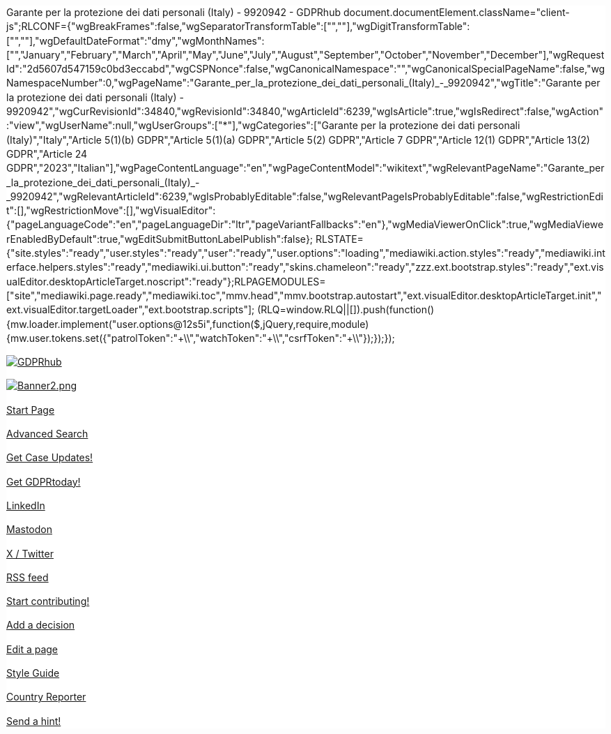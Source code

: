 Garante per la protezione dei dati personali (Italy) - 9920942 - GDPRhub document.documentElement.className="client-js";RLCONF={"wgBreakFrames":false,"wgSeparatorTransformTable":\["",""\],"wgDigitTransformTable":\["",""\],"wgDefaultDateFormat":"dmy","wgMonthNames":\["","January","February","March","April","May","June","July","August","September","October","November","December"\],"wgRequestId":"2d5607d547159c0bd3eccabd","wgCSPNonce":false,"wgCanonicalNamespace":"","wgCanonicalSpecialPageName":false,"wgNamespaceNumber":0,"wgPageName":"Garante\_per\_la\_protezione\_dei\_dati\_personali\_(Italy)\_-\_9920942","wgTitle":"Garante per la protezione dei dati personali (Italy) - 9920942","wgCurRevisionId":34840,"wgRevisionId":34840,"wgArticleId":6239,"wgIsArticle":true,"wgIsRedirect":false,"wgAction":"view","wgUserName":null,"wgUserGroups":\["\*"\],"wgCategories":\["Garante per la protezione dei dati personali (Italy)","Italy","Article 5(1)(b) GDPR","Article 5(1)(a) GDPR","Article 5(2) GDPR","Article 7 GDPR","Article 12(1) GDPR","Article 13(2) GDPR","Article 24 GDPR","2023","Italian"\],"wgPageContentLanguage":"en","wgPageContentModel":"wikitext","wgRelevantPageName":"Garante\_per\_la\_protezione\_dei\_dati\_personali\_(Italy)\_-\_9920942","wgRelevantArticleId":6239,"wgIsProbablyEditable":false,"wgRelevantPageIsProbablyEditable":false,"wgRestrictionEdit":\[\],"wgRestrictionMove":\[\],"wgVisualEditor":{"pageLanguageCode":"en","pageLanguageDir":"ltr","pageVariantFallbacks":"en"},"wgMediaViewerOnClick":true,"wgMediaViewerEnabledByDefault":true,"wgEditSubmitButtonLabelPublish":false}; RLSTATE={"site.styles":"ready","user.styles":"ready","user":"ready","user.options":"loading","mediawiki.action.styles":"ready","mediawiki.interface.helpers.styles":"ready","mediawiki.ui.button":"ready","skins.chameleon":"ready","zzz.ext.bootstrap.styles":"ready","ext.visualEditor.desktopArticleTarget.noscript":"ready"};RLPAGEMODULES=\["site","mediawiki.page.ready","mediawiki.toc","mmv.head","mmv.bootstrap.autostart","ext.visualEditor.desktopArticleTarget.init","ext.visualEditor.targetLoader","ext.bootstrap.scripts"\]; (RLQ=window.RLQ||\[\]).push(function(){mw.loader.implement("user.options@12s5i",function($,jQuery,require,module){mw.user.tokens.set({"patrolToken":"+\\\\","watchToken":"+\\\\","csrfToken":"+\\\\"});});});                    

[![GDPRhub](/images/gdprhub_v5_150.png)](/index.php?title=Welcome_to_GDPRhub "Visit the main page")

[![Banner2.png](/images/5/57/Banner2.png)](https://gdprhub.eu/index.php?title=GDPRtoday)

[Start Page](/index.php?title=Welcome_to_GDPRhub)

[Advanced Search](/index.php?title=Advanced_Search)

[Get Case Updates!](#)

[Get GDPRtoday!](/index.php?title=GDPRtoday)

[LinkedIn](https://www.linkedin.com/showcase/gdprhub)

[Mastodon](https://mastodon.social/@GDPRhub)

[X / Twitter](https://www.twitter.com/GDPRhub)

[RSS feed](https://gdprhub.eu/index.php?title=Special:NewPages&feed=atom&hideredirs=1&limit=10&render=1)

[Start contributing!](#)

[Add a decision](/index.php?title=How_to_add_a_new_decision)

[Edit a page](/index.php?title=How_to_edit_a_page_on_GDPRhub)

[Style Guide](/index.php?title=GDPRhub_style_guide)

[Country Reporter](https://gdprmgmt.noyb.eu/become_country_reporter)

[Send a hint!](mailto:GDPRhub@noyb.eu?subject=GDPRhub%20-%20hint&body=Thank%20you%20for%20sending%20us%20a%20hint!%0A%0AIf%20you%20want%20to%20send%20us%20details%20about%20a%20case%20that%20is%20not%20on%20GDPRhub%20yet%2C%20please%20fill%20out%20the%20form%20below!%0AIf%20you%20want%20to%20send%20us%20any%20other%20information%2C%20just%20delete%20this%20text.%0A%0A%3D%3D%3D%20General%20Details%20%3D%3D%3D%0A%0ALink%20to%20the%20decision%20\(attach%20document%20if%20not%20public\)%3A%0ADPA%2FCourt%3A%0ACountry%3A%0ADate%3A%0A%0A%3D%3D%3D%20Factual%20Summary%20in%20English%20%3D%3D%3D%0A%0A-%3E%20What%20happened%20in%20this%20case%3F%0A%0A%3D%3D%3D%20Summary%20of%20the%20Dispute%20in%20English%20%3D%3D%3D%0A%0A-%3E%20What%20was%20the%20core%20dispute%20about%3F%0A%0A%3D%3D%3D%20Summary%20of%20the%20Holding%20in%20English%20%3D%3D%3D%0A%0A-%3E%20What%20is%20the%20core%20take%20away%20from%20the%20decision%3F%0A%0A%0AThank%20you%20for%20your%20support!%0Anoyb.eu%20team)

